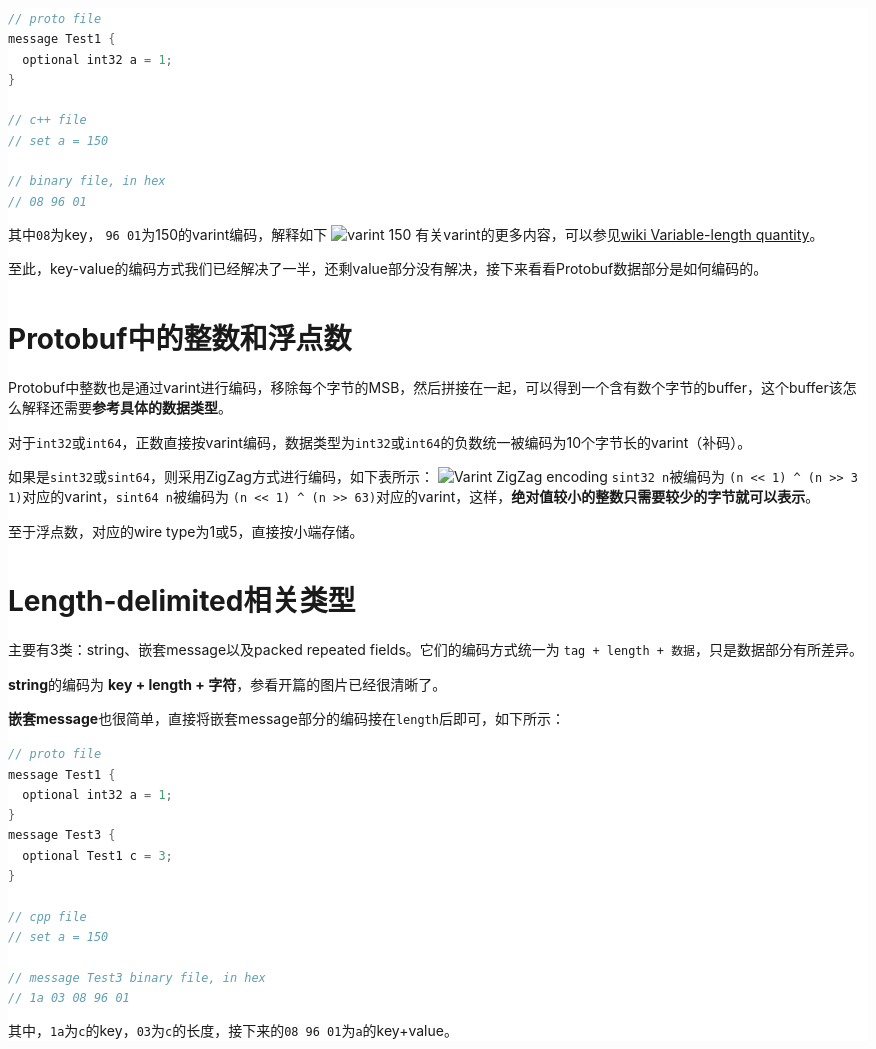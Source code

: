 ```cpp
// proto file
message Test1 {
  optional int32 a = 1;
}

// c++ file
// set a = 150

// binary file, in hex
// 08 96 01
```
其中`08`为key， `96 01`为150的varint编码，解释如下
![varint 150](https://s2.ax1x.com/2019/04/15/AjtFPK.png)
有关varint的更多内容，可以参见[wiki Variable-length quantity](https://wiki2.org/en/Variable-length_quantity)。

至此，key-value的编码方式我们已经解决了一半，还剩value部分没有解决，接下来看看Protobuf数据部分是如何编码的。

# Protobuf中的整数和浮点数
Protobuf中整数也是通过varint进行编码，移除每个字节的MSB，然后拼接在一起，可以得到一个含有数个字节的buffer，这个buffer该怎么解释还需要**参考具体的数据类型**。

对于`int32`或`int64`，正数直接按varint编码，数据类型为`int32`或`int64`的负数统一被编码为10个字节长的varint（补码）。

如果是`sint32`或`sint64`，则采用ZigZag方式进行编码，如下表所示：
![Varint ZigZag encoding](https://s2.ax1x.com/2019/04/15/AjaWon.png)
`sint32 n`被编码为 `(n << 1) ^ (n >> 31)`对应的varint，`sint64 n`被编码为 `(n << 1) ^ (n >> 63)`对应的varint，这样，**绝对值较小的整数只需要较少的字节就可以表示**。

至于浮点数，对应的wire type为1或5，直接按小端存储。

# Length-delimited相关类型
主要有3类：string、嵌套message以及packed repeated fields。它们的编码方式统一为 `tag + length + 数据`，只是数据部分有所差异。

**string**的编码为 **key + length + 字符**，参看开篇的图片已经很清晰了。

**嵌套message**也很简单，直接将嵌套message部分的编码接在`length`后即可，如下所示：

```cpp
// proto file
message Test1 {
  optional int32 a = 1;
}
message Test3 {
  optional Test1 c = 3;
}

// cpp file
// set a = 150

// message Test3 binary file, in hex
// 1a 03 08 96 01
```
其中，`1a`为`c`的key，`03`为`c`的长度，接下来的`08 96 01`为`a`的key+value。
